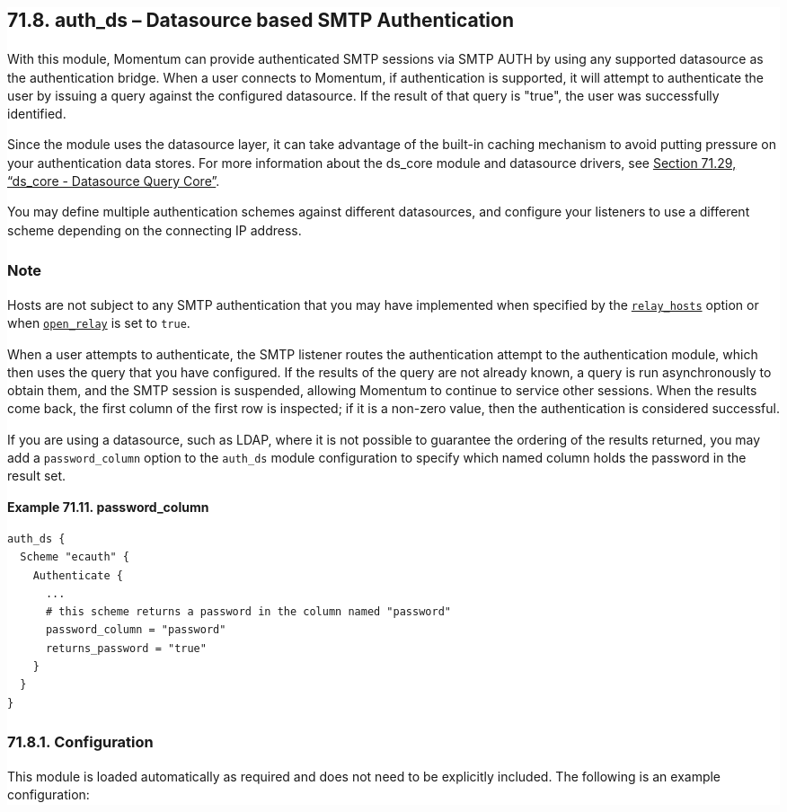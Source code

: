 ## 71.8. auth_ds – Datasource based SMTP Authentication

<a class="indexterm" name="idp19829184"></a>

With this module, Momentum can provide authenticated SMTP sessions via SMTP AUTH by using any supported datasource as the authentication bridge. When a user connects to Momentum, if authentication is supported, it will attempt to authenticate the user by issuing a query against the configured datasource. If the result of that query is "true", the user was successfully identified.

Since the module uses the datasource layer, it can take advantage of the built-in caching mechanism to avoid putting pressure on your authentication data stores. For more information about the ds_core module and datasource drivers, see [Section 71.29, “ds_core - Datasource Query Core”](modules.ds_core.php "71.29. ds_core - Datasource Query Core").

You may define multiple authentication schemes against different datasources, and configure your listeners to use a different scheme depending on the connecting IP address.

### Note

Hosts are not subject to any SMTP authentication that you may have implemented when specified by the [`relay_hosts`](conf.ref.relay_hosts.php "relay_hosts") option or when [`open_relay`](conf.ref.open_relay.php "open_relay") is set to `true`.

When a user attempts to authenticate, the SMTP listener routes the authentication attempt to the authentication module, which then uses the query that you have configured. If the results of the query are not already known, a query is run asynchronously to obtain them, and the SMTP session is suspended, allowing Momentum to continue to service other sessions. When the results come back, the first column of the first row is inspected; if it is a non-zero value, then the authentication is considered successful.

If you are using a datasource, such as LDAP, where it is not possible to guarantee the ordering of the results returned, you may add a `password_column` option to the `auth_ds` module configuration to specify which named column holds the password in the result set.

<a name="example.auth_ds.password_column.3"></a>

**Example 71.11. password_column**

```
auth_ds {
  Scheme "ecauth" {
    Authenticate {
      ...
      # this scheme returns a password in the column named "password"
      password_column = "password"
      returns_password = "true"
    }
  }
}
```

### 71.8.1. Configuration

This module is loaded automatically as required and does not need to be explicitly included. The following is an example configuration:
